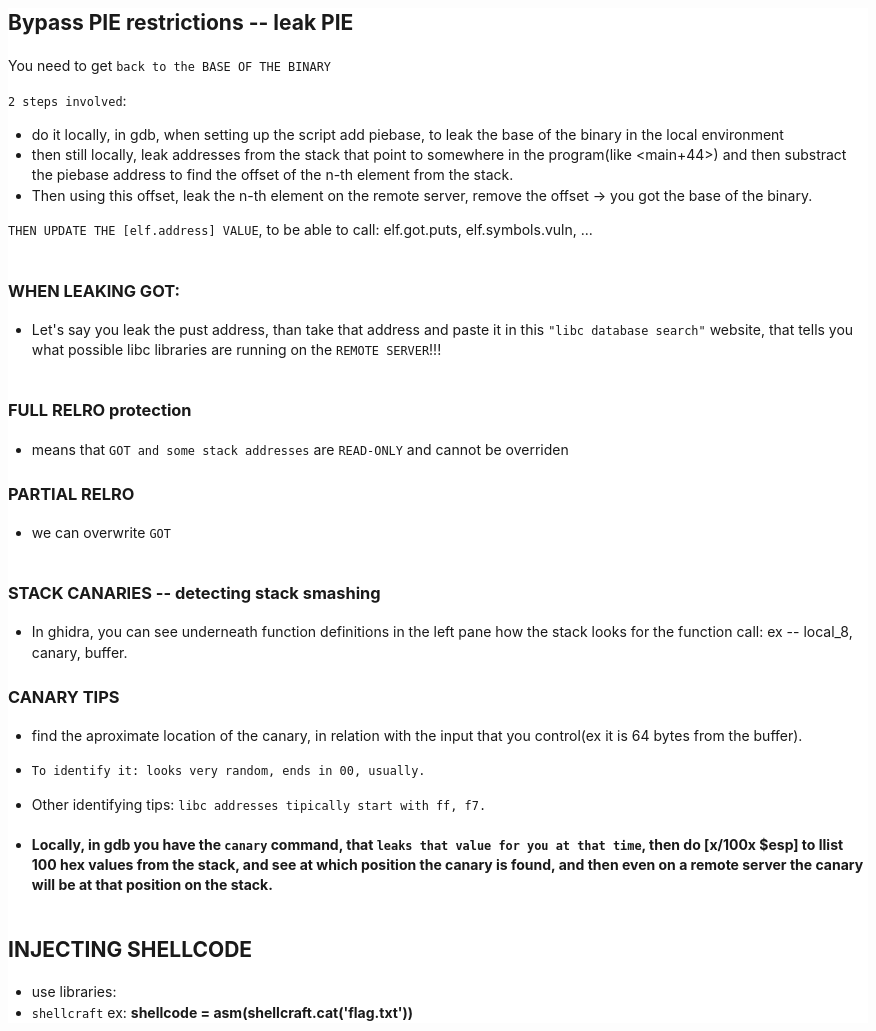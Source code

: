 ## Bypass PIE restrictions -- leak PIE
You need to get `back to the BASE OF THE BINARY`

`2 steps involved`:
- do it locally, in gdb, when setting up the script add piebase, to leak the base of the binary in the local environment
- then still locally, leak addresses from the stack that point to somewhere in the program(like <main+44>) and then substract the piebase address to find the offset of the n-th element from the stack.
- Then using this offset, leak the n-th element on the remote server, remove the offset -> you got the base of the binary.

`THEN UPDATE THE [elf.address] VALUE`, to be able to call:
elf.got.puts, elf.symbols.vuln, ...

#

### WHEN LEAKING GOT:
- Let's say you leak the pust address, than take that address and paste it in this `"libc database search"` website, that tells you what possible libc libraries are running on the `REMOTE SERVER`!!!

#

### FULL RELRO protection 
- means that `GOT and some stack addresses` are `READ-ONLY` and cannot be overriden
### PARTIAL RELRO 
- we can overwrite `GOT`

#

### STACK CANARIES -- detecting stack smashing

- In ghidra, you can see underneath function definitions in the left pane how the stack looks for the function call:
ex -- local_8, canary, buffer.

### CANARY TIPS 
- find the aproximate location of the canary, in relation with the input that you control(ex it is 64 bytes from the buffer). 
- `To identify it: looks very random, ends in 00, usually.`

- Other identifying tips: `libc addresses tipically start with ff, f7.`

- #### Locally, in gdb you have the `canary` command, that `leaks that value for you at that time`, then do [x/100x $esp] to llist 100 hex values from the stack, and see at which position the canary is found, and then even on a remote server the canary will be at that position on the stack.

#

## INJECTING SHELLCODE

- use libraries:
- `shellcraft` ex: **shellcode = asm(shellcraft.cat('flag.txt'))**
